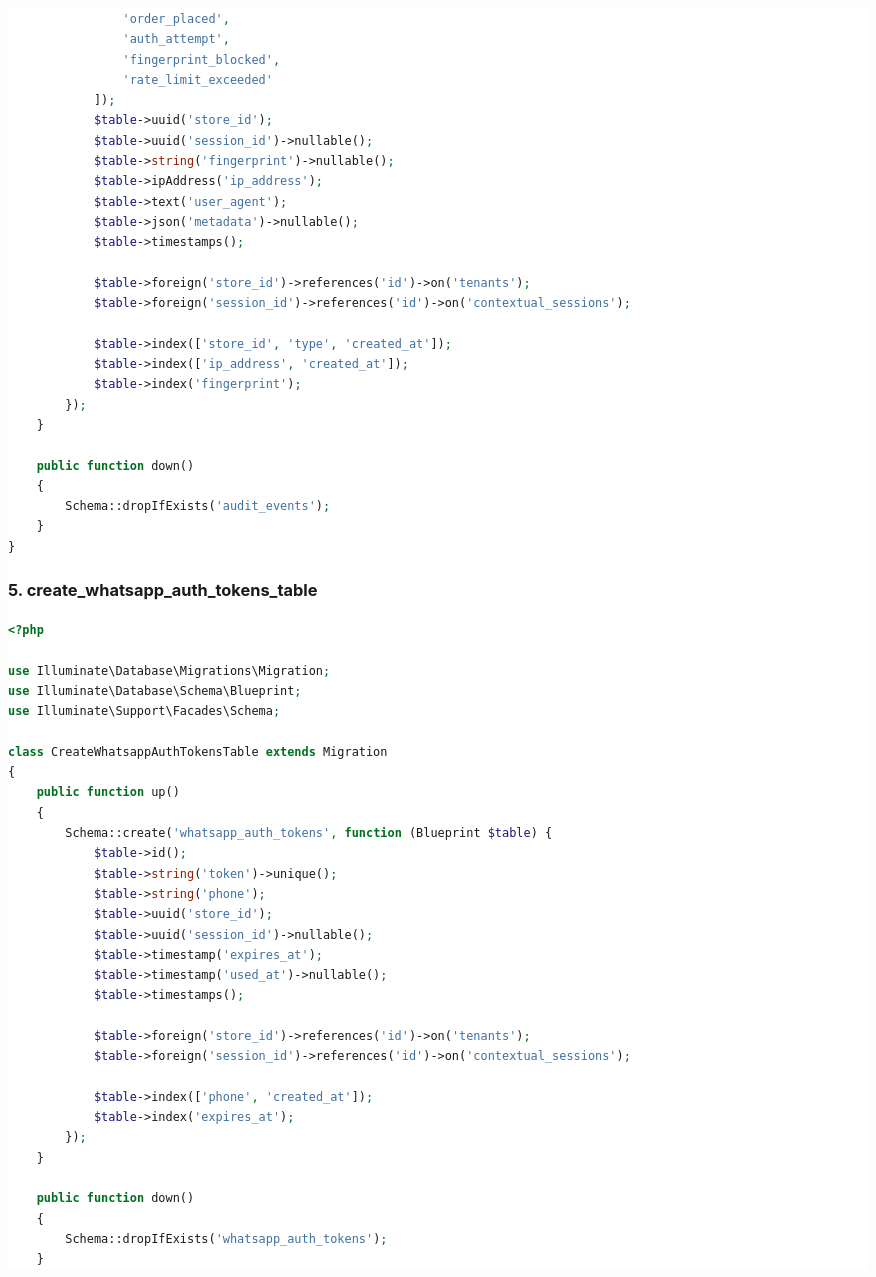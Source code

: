 ```php
                'order_placed',
                'auth_attempt',
                'fingerprint_blocked',
                'rate_limit_exceeded'
            ]);
            $table->uuid('store_id');
            $table->uuid('session_id')->nullable();
            $table->string('fingerprint')->nullable();
            $table->ipAddress('ip_address');
            $table->text('user_agent');
            $table->json('metadata')->nullable();
            $table->timestamps();

            $table->foreign('store_id')->references('id')->on('tenants');
            $table->foreign('session_id')->references('id')->on('contextual_sessions');
            
            $table->index(['store_id', 'type', 'created_at']);
            $table->index(['ip_address', 'created_at']);
            $table->index('fingerprint');
        });
    }

    public function down()
    {
        Schema::dropIfExists('audit_events');
    }
}
```

### 5. create_whatsapp_auth_tokens_table
```php
<?php

use Illuminate\Database\Migrations\Migration;
use Illuminate\Database\Schema\Blueprint;
use Illuminate\Support\Facades\Schema;

class CreateWhatsappAuthTokensTable extends Migration
{
    public function up()
    {
        Schema::create('whatsapp_auth_tokens', function (Blueprint $table) {
            $table->id();
            $table->string('token')->unique();
            $table->string('phone');
            $table->uuid('store_id');
            $table->uuid('session_id')->nullable();
            $table->timestamp('expires_at');
            $table->timestamp('used_at')->nullable();
            $table->timestamps();

            $table->foreign('store_id')->references('id')->on('tenants');
            $table->foreign('session_id')->references('id')->on('contextual_sessions');
            
            $table->index(['phone', 'created_at']);
            $table->index('expires_at');
        });
    }

    public function down()
    {
        Schema::dropIfExists('whatsapp_auth_tokens');
    }
```
